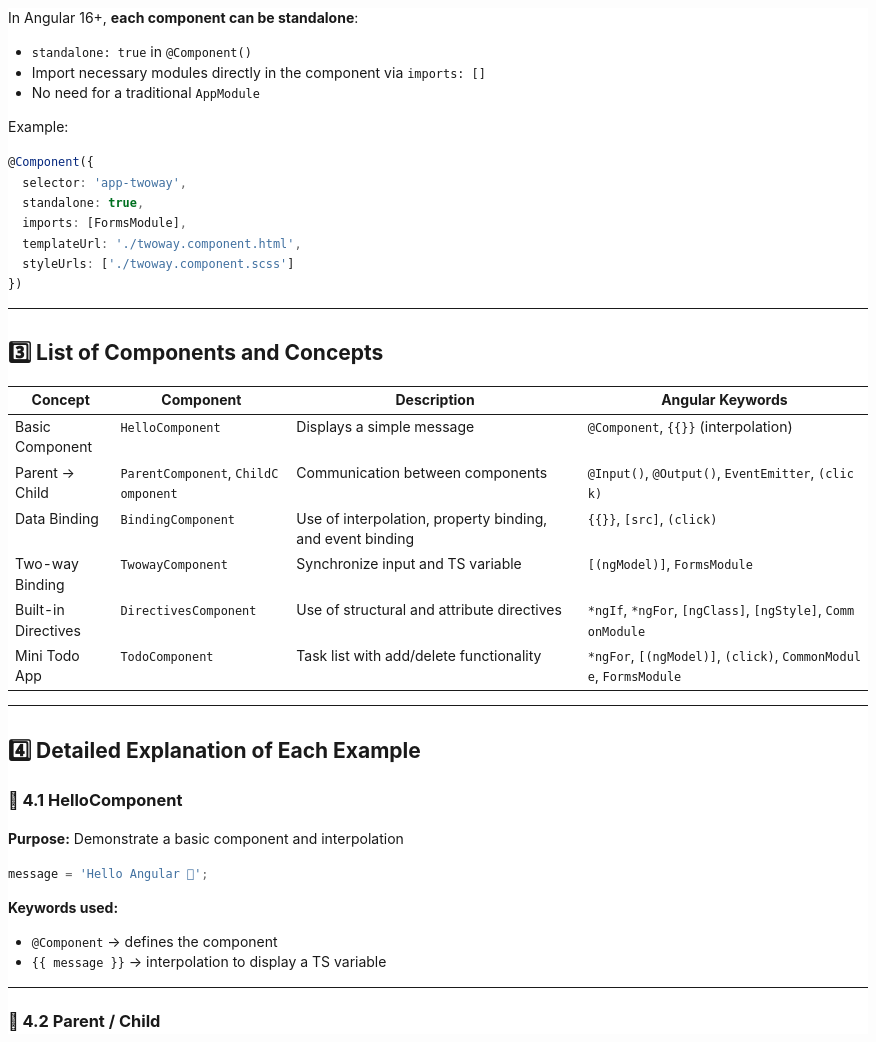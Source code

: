 In Angular 16+, **each component can be standalone**:

* `standalone: true` in `@Component()`
* Import necessary modules directly in the component via `imports: []`
* No need for a traditional `AppModule`

Example:

```ts
@Component({
  selector: 'app-twoway',
  standalone: true,
  imports: [FormsModule],
  templateUrl: './twoway.component.html',
  styleUrls: ['./twoway.component.scss']
})
```

---

## 3️⃣ List of Components and Concepts

| Concept             | Component                           | Description                                               | Angular Keywords                                                  |
| ------------------- | ----------------------------------- | --------------------------------------------------------- | ----------------------------------------------------------------- |
| Basic Component     | `HelloComponent`                    | Displays a simple message                                 | `@Component`, `{{}}` (interpolation)                              |
| Parent → Child      | `ParentComponent`, `ChildComponent` | Communication between components                          | `@Input()`, `@Output()`, `EventEmitter`, `(click)`                |
| Data Binding        | `BindingComponent`                  | Use of interpolation, property binding, and event binding | `{{}}`, `[src]`, `(click)`                                        |
| Two-way Binding     | `TwowayComponent`                   | Synchronize input and TS variable                         | `[(ngModel)]`, `FormsModule`                                      |
| Built-in Directives | `DirectivesComponent`               | Use of structural and attribute directives                | `*ngIf`, `*ngFor`, `[ngClass]`, `[ngStyle]`, `CommonModule`       |
| Mini Todo App       | `TodoComponent`                     | Task list with add/delete functionality                   | `*ngFor`, `[(ngModel)]`, `(click)`, `CommonModule`, `FormsModule` |

---

## 4️⃣ Detailed Explanation of Each Example

### 🔹 4.1 HelloComponent

**Purpose:** Demonstrate a basic component and interpolation

```ts
message = 'Hello Angular 🎉';
```

**Keywords used:**

* `@Component` → defines the component
* `{{ message }}` → interpolation to display a TS variable

---

### 🔹 4.2 Parent / Child
